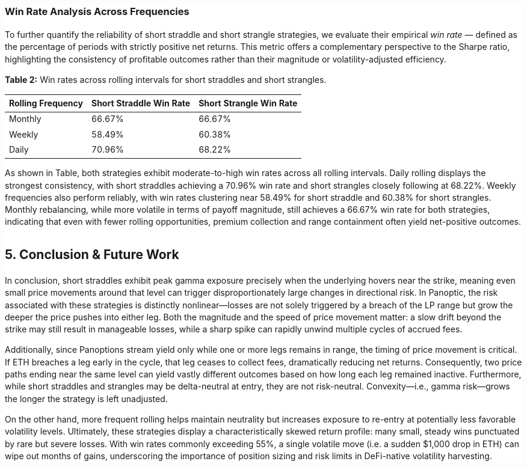 


### Win Rate Analysis Across Frequencies

To further quantify the reliability of short straddle and short strangle strategies, we evaluate their empirical *win rate* — defined as the percentage of periods with strictly positive net returns. This metric offers a complementary perspective to the Sharpe ratio, highlighting the consistency of profitable outcomes rather than their magnitude or volatility-adjusted efficiency.



**Table 2:** Win rates across rolling intervals for short straddles and short strangles.

| Rolling Frequency | Short Straddle Win Rate | Short Strangle Win Rate |
|-------------------|-------------------------|--------------------------|
| Monthly           | 66.67%                  | 66.67%                   |
| Weekly            | 58.49%                  | 60.38%                   |
| Daily             | 70.96%                  | 68.22%                   |



As shown in Table, both strategies exhibit moderate-to-high win rates across all rolling intervals. Daily rolling displays the strongest consistency, with short straddles achieving a 70.96\% win rate and short strangles closely following at 68.22\%. Weekly frequencies also perform reliably, with win rates clustering near 58.49\% for short straddle and 60.38\% for short strangles. Monthly rebalancing, while more volatile in terms of payoff magnitude, still achieves a 66.67\% win rate for both strategies, indicating that even with fewer rolling opportunities, premium collection and range containment often yield net-positive outcomes.


## 5. Conclusion & Future Work

In conclusion, short straddles exhibit peak gamma exposure precisely when the underlying hovers near the strike, meaning even small price movements around that level can trigger disproportionately large changes in directional risk. In Panoptic, the risk associated with these strategies is distinctly nonlinear—losses are not solely triggered by a breach of the LP range but grow the deeper the price pushes into either leg. Both the magnitude and the speed of price movement matter: a slow drift beyond the strike may still result in manageable losses, while a sharp spike can rapidly unwind multiple cycles of accrued fees. 

Additionally, since Panoptions stream yield only while one or more legs remains in range, the timing of price movement is critical. If ETH breaches a leg early in the cycle, that leg ceases to collect fees, dramatically reducing net returns. Consequently, two price paths ending near the same level can yield vastly different outcomes based on how long each leg remained inactive. Furthermore, while short straddles and strangles may be delta-neutral at entry, they are not risk-neutral. Convexity—i.e., gamma risk—grows the longer the strategy is left unadjusted. 

On the other hand, more frequent rolling helps maintain neutrality but increases exposure to re-entry at potentially less favorable volatility levels. Ultimately, these strategies display a characteristically skewed return profile: many small, steady wins punctuated by rare but severe losses. With win rates commonly exceeding 55\%, a single volatile move (i.e. a sudden \$1,000 drop in ETH) can wipe out months of gains, underscoring the importance of position sizing and risk limits in DeFi-native volatility harvesting.
